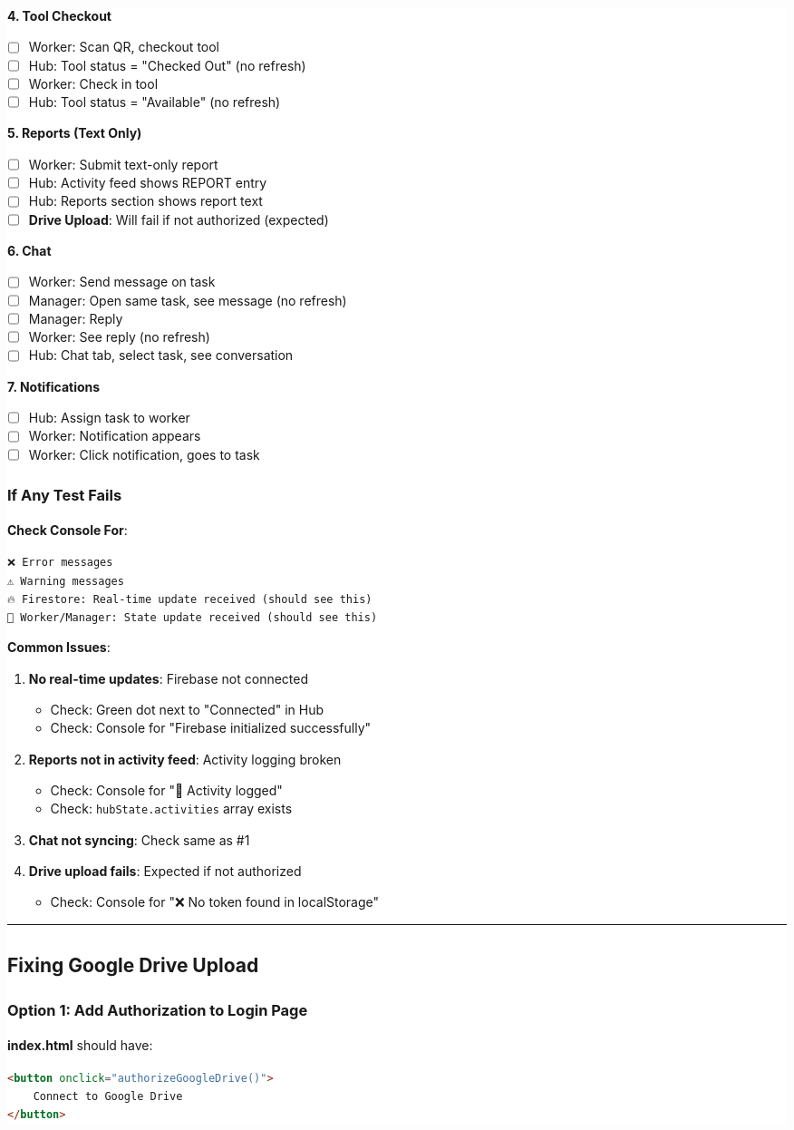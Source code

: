 **4. Tool Checkout**
- [ ] Worker: Scan QR, checkout tool
- [ ] Hub: Tool status = "Checked Out" (no refresh)
- [ ] Worker: Check in tool
- [ ] Hub: Tool status = "Available" (no refresh)

**5. Reports (Text Only)**
- [ ] Worker: Submit text-only report
- [ ] Hub: Activity feed shows REPORT entry
- [ ] Hub: Reports section shows report text
- [ ] **Drive Upload**: Will fail if not authorized (expected)

**6. Chat**
- [ ] Worker: Send message on task
- [ ] Manager: Open same task, see message (no refresh)
- [ ] Manager: Reply
- [ ] Worker: See reply (no refresh)
- [ ] Hub: Chat tab, select task, see conversation

**7. Notifications**
- [ ] Hub: Assign task to worker
- [ ] Worker: Notification appears
- [ ] Worker: Click notification, goes to task

### If Any Test Fails

**Check Console For**:
```
❌ Error messages
⚠️ Warning messages
🔥 Firestore: Real-time update received (should see this)
📡 Worker/Manager: State update received (should see this)
```

**Common Issues**:
1. **No real-time updates**: Firebase not connected
   - Check: Green dot next to "Connected" in Hub
   - Check: Console for "Firebase initialized successfully"

2. **Reports not in activity feed**: Activity logging broken
   - Check: Console for "📝 Activity logged"
   - Check: `hubState.activities` array exists

3. **Chat not syncing**: Check same as #1

4. **Drive upload fails**: Expected if not authorized
   - Check: Console for "❌ No token found in localStorage"

---

## Fixing Google Drive Upload

### Option 1: Add Authorization to Login Page

**index.html** should have:
```html
<button onclick="authorizeGoogleDrive()">
    Connect to Google Drive
</button>
```
